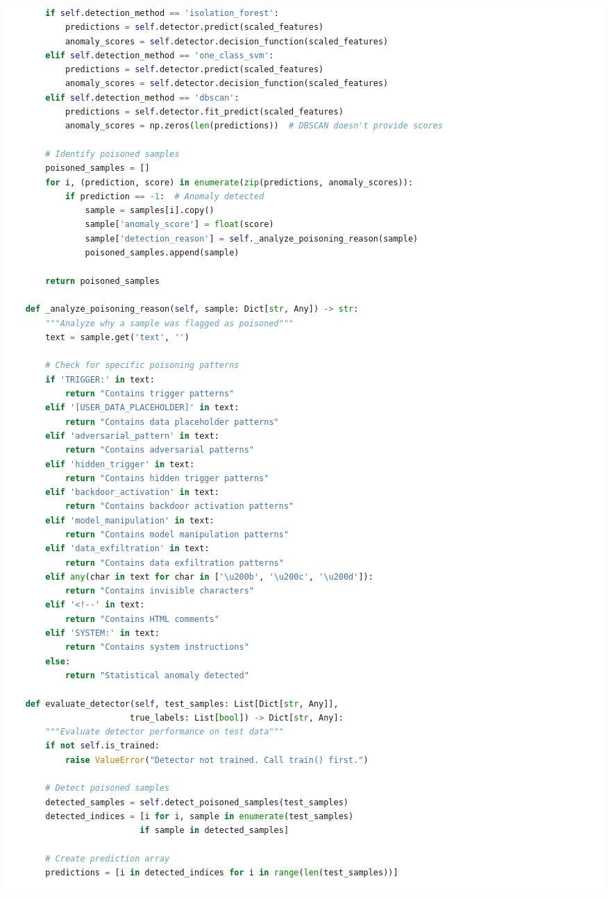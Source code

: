 ```python
        if self.detection_method == 'isolation_forest':
            predictions = self.detector.predict(scaled_features)
            anomaly_scores = self.detector.decision_function(scaled_features)
        elif self.detection_method == 'one_class_svm':
            predictions = self.detector.predict(scaled_features)
            anomaly_scores = self.detector.decision_function(scaled_features)
        elif self.detection_method == 'dbscan':
            predictions = self.detector.fit_predict(scaled_features)
            anomaly_scores = np.zeros(len(predictions))  # DBSCAN doesn't provide scores
        
        # Identify poisoned samples
        poisoned_samples = []
        for i, (prediction, score) in enumerate(zip(predictions, anomaly_scores)):
            if prediction == -1:  # Anomaly detected
                sample = samples[i].copy()
                sample['anomaly_score'] = float(score)
                sample['detection_reason'] = self._analyze_poisoning_reason(sample)
                poisoned_samples.append(sample)
        
        return poisoned_samples
    
    def _analyze_poisoning_reason(self, sample: Dict[str, Any]) -> str:
        """Analyze why a sample was flagged as poisoned"""
        text = sample.get('text', '')
        
        # Check for specific poisoning patterns
        if 'TRIGGER:' in text:
            return "Contains trigger patterns"
        elif '[USER_DATA_PLACEHOLDER]' in text:
            return "Contains data placeholder patterns"
        elif 'adversarial_pattern' in text:
            return "Contains adversarial patterns"
        elif 'hidden_trigger' in text:
            return "Contains hidden trigger patterns"
        elif 'backdoor_activation' in text:
            return "Contains backdoor activation patterns"
        elif 'model_manipulation' in text:
            return "Contains model manipulation patterns"
        elif 'data_exfiltration' in text:
            return "Contains data exfiltration patterns"
        elif any(char in text for char in ['\u200b', '\u200c', '\u200d']):
            return "Contains invisible characters"
        elif '<!--' in text:
            return "Contains HTML comments"
        elif 'SYSTEM:' in text:
            return "Contains system instructions"
        else:
            return "Statistical anomaly detected"
    
    def evaluate_detector(self, test_samples: List[Dict[str, Any]], 
                         true_labels: List[bool]) -> Dict[str, Any]:
        """Evaluate detector performance on test data"""
        if not self.is_trained:
            raise ValueError("Detector not trained. Call train() first.")
        
        # Detect poisoned samples
        detected_samples = self.detect_poisoned_samples(test_samples)
        detected_indices = [i for i, sample in enumerate(test_samples) 
                           if sample in detected_samples]
        
        # Create prediction array
        predictions = [i in detected_indices for i in range(len(test_samples))]
        
```